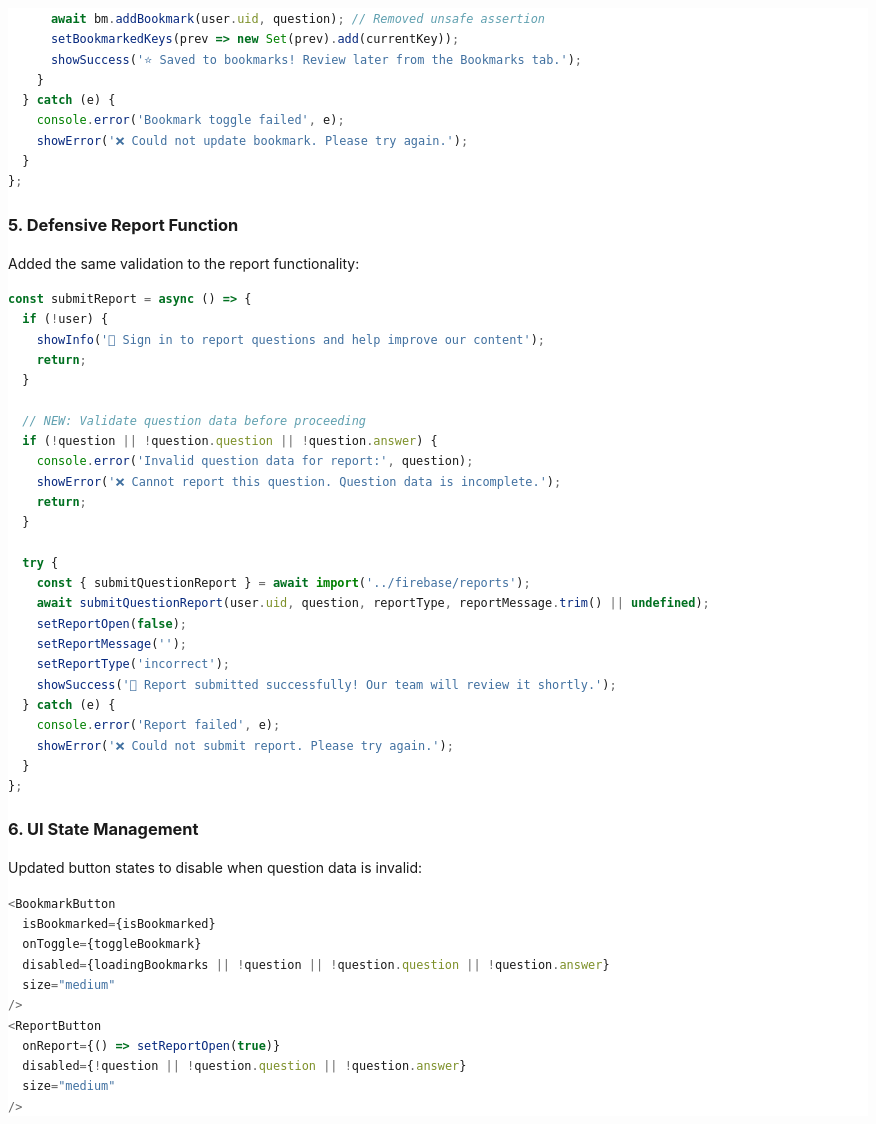 ```typescript
      await bm.addBookmark(user.uid, question); // Removed unsafe assertion
      setBookmarkedKeys(prev => new Set(prev).add(currentKey));
      showSuccess('⭐ Saved to bookmarks! Review later from the Bookmarks tab.');
    }
  } catch (e) {
    console.error('Bookmark toggle failed', e);
    showError('❌ Could not update bookmark. Please try again.');
  }
};
```

### 5. **Defensive Report Function**

Added the same validation to the report functionality:

```typescript
const submitReport = async () => {
  if (!user) {
    showInfo('🔐 Sign in to report questions and help improve our content');
    return;
  }
  
  // NEW: Validate question data before proceeding
  if (!question || !question.question || !question.answer) {
    console.error('Invalid question data for report:', question);
    showError('❌ Cannot report this question. Question data is incomplete.');
    return;
  }
  
  try {
    const { submitQuestionReport } = await import('../firebase/reports');
    await submitQuestionReport(user.uid, question, reportType, reportMessage.trim() || undefined);
    setReportOpen(false);
    setReportMessage('');
    setReportType('incorrect');
    showSuccess('🚩 Report submitted successfully! Our team will review it shortly.');
  } catch (e) {
    console.error('Report failed', e);
    showError('❌ Could not submit report. Please try again.');
  }
};
```

### 6. **UI State Management**

Updated button states to disable when question data is invalid:

```typescript
<BookmarkButton
  isBookmarked={isBookmarked}
  onToggle={toggleBookmark}
  disabled={loadingBookmarks || !question || !question.question || !question.answer}
  size="medium"
/>
<ReportButton
  onReport={() => setReportOpen(true)}
  disabled={!question || !question.question || !question.answer}
  size="medium"
/>
```
